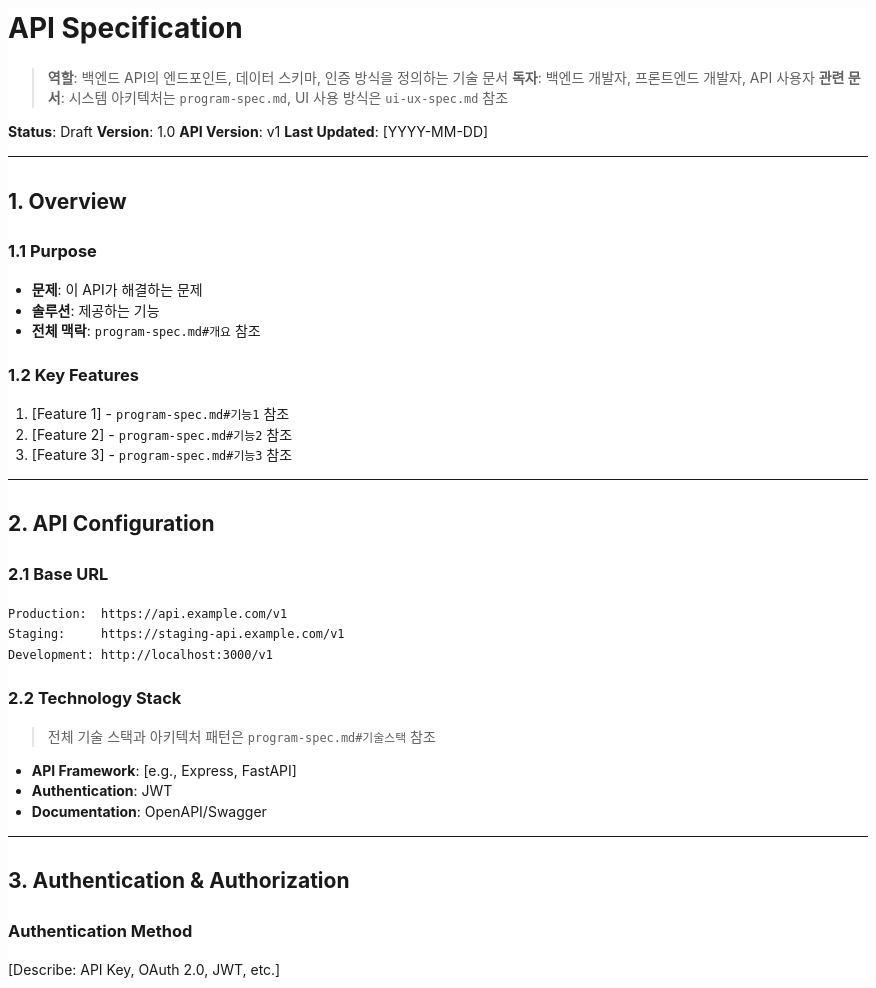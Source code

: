 # API Specification

> **역할**: 백엔드 API의 엔드포인트, 데이터 스키마, 인증 방식을 정의하는 기술 문서
> **독자**: 백엔드 개발자, 프론트엔드 개발자, API 사용자
> **관련 문서**: 시스템 아키텍처는 `program-spec.md`, UI 사용 방식은 `ui-ux-spec.md` 참조

**Status**: Draft
**Version**: 1.0
**API Version**: v1
**Last Updated**: [YYYY-MM-DD]

---

## 1. Overview

### 1.1 Purpose
- **문제**: 이 API가 해결하는 문제
- **솔루션**: 제공하는 기능
- **전체 맥락**: `program-spec.md#개요` 참조

### 1.2 Key Features
1. [Feature 1] - `program-spec.md#기능1` 참조
2. [Feature 2] - `program-spec.md#기능2` 참조
3. [Feature 3] - `program-spec.md#기능3` 참조

---

## 2. API Configuration

### 2.1 Base URL
```
Production:  https://api.example.com/v1
Staging:     https://staging-api.example.com/v1
Development: http://localhost:3000/v1
```

### 2.2 Technology Stack
> 전체 기술 스택과 아키텍처 패턴은 `program-spec.md#기술스택` 참조

- **API Framework**: [e.g., Express, FastAPI]
- **Authentication**: JWT
- **Documentation**: OpenAPI/Swagger

---

## 3. Authentication & Authorization

### Authentication Method
[Describe: API Key, OAuth 2.0, JWT, etc.]
